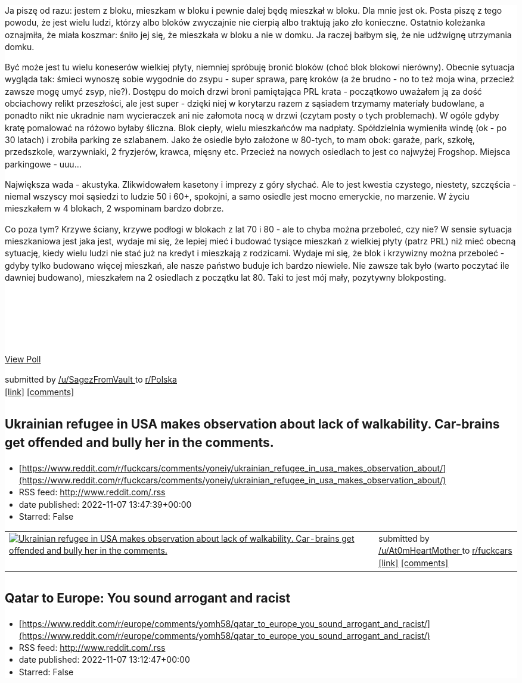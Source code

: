 <div class="md"><p>Ja piszę od razu: jestem z bloku, mieszkam w bloku i pewnie dalej będę mieszkał w bloku. Dla mnie jest ok. Posta piszę z tego powodu, że jest wielu ludzi, którzy albo bloków zwyczajnie nie cierpią albo traktują jako zło konieczne. Ostatnio koleżanka oznajmiła, że miała koszmar: śniło jej się, że mieszkała w bloku a nie w domku. Ja raczej bałbym się, że nie udźwignę utrzymania domku.</p> <p>Być może jest tu wielu koneserów wielkiej płyty, niemniej spróbuję bronić bloków (choć blok blokowi nierówny). Obecnie sytuacja wygląda tak: śmieci wynoszę sobie wygodnie do zsypu - super sprawa, parę kroków (a że brudno - no to też moja wina, przecież zawsze mogę umyć zsyp, nie?). Dostępu do moich drzwi broni pamiętająca PRL krata - początkowo uważałem ją za dość obciachowy relikt przeszłości, ale jest super - dzięki niej w korytarzu razem z sąsiadem trzymamy materiały budowlane, a ponadto nikt nie ukradnie nam wycieraczek ani nie załomota nocą w drzwi (czytam posty o tych problemach). W ogóle gdyby kratę pomalować na różowo byłaby śliczna. Blok ciepły, wielu mieszkańców ma nadpłaty. Spółdzielnia wymieniła windę (ok - po 30 latach) i zrobiła parking ze szlabanem. Jako że osiedle było założone w 80-tych, to mam obok: garaże, park, szkołę, przedszkole, warzywniaki, 2 fryzjerów, krawca, mięsny etc. Przecież na nowych osiedlach to jest co najwyżej Frogshop. Miejsca parkingowe - uuu...</p> <p>Największa wada - akustyka. Zlikwidowałem kasetony i imprezy z góry słychać. Ale to jest kwestia czystego, niestety, szczęścia - niemal wszyscy moi sąsiedzi to ludzie 50 i 60+, spokojni, a samo osiedle jest mocno emeryckie, no marzenie. W życiu mieszkałem w 4 blokach, 2 wspominam bardzo dobrze.</p> <p>Co poza tym? Krzywe ściany, krzywe podłogi w blokach z lat 70 i 80 - ale to chyba można przeboleć, czy nie? W sensie sytuacja mieszkaniowa jest jaka jest, wydaje mi się, że lepiej mieć i budować tysiące mieszkań z wielkiej płyty (patrz PRL) niż mieć obecną sytuację, kiedy wielu ludzi nie stać już na kredyt i mieszkają z rodzicami. Wydaje mi się, że blok i krzywizny można przeboleć - gdyby tylko budowano więcej mieszkań, ale nasze państwo buduje ich bardzo niewiele. Nie zawsze tak było (warto poczytać ile dawniej budowano), mieszkałem na 2 osiedlach z początku lat 80. Taki to jest mój mały, pozytywny blokposting.</p> <p>&#x200b;</p> <p>&#x200b;</p> <p>&#x200b;</p> <p><a href="https://www.reddit.com/poll/yonkrt">View Poll</a></p> </div> &#32; submitted by &#32; <a href="https://www.reddit.com/user/SagezFromVault"> /u/SagezFromVault </a> &#32; to &#32; <a href="https://www.reddit.com/r/Polska/"> r/Polska </a> <br /> <span><a href="https://www.reddit.com/r/Polska/comments/yonkrt/o_zaletach_mieszkania_w_bloku_jak_to_jest/">[link]</a></span> &#32; <span><a href="https://www.reddit.com/r/Polska/comments/yonkrt/o_zaletach_mieszkania_w_bloku_jak_to_jest/">[comments]</a></span>

## Ukrainian refugee in USA makes observation about lack of walkability. Car-brains get offended and bully her in the comments.
 - [https://www.reddit.com/r/fuckcars/comments/yoneiy/ukrainian_refugee_in_usa_makes_observation_about/](https://www.reddit.com/r/fuckcars/comments/yoneiy/ukrainian_refugee_in_usa_makes_observation_about/)
 - RSS feed: http://www.reddit.com/.rss
 - date published: 2022-11-07 13:47:39+00:00
 - Starred: False

<table> <tr><td> <a href="https://www.reddit.com/r/fuckcars/comments/yoneiy/ukrainian_refugee_in_usa_makes_observation_about/"> <img alt="Ukrainian refugee in USA makes observation about lack of walkability. Car-brains get offended and bully her in the comments." src="https://preview.redd.it/kt4lpjpy9jy91.jpg?width=640&amp;crop=smart&amp;auto=webp&amp;s=c61c755f939eda0250195a7f0b3e76c693cf7347" title="Ukrainian refugee in USA makes observation about lack of walkability. Car-brains get offended and bully her in the comments." /> </a> </td><td> &#32; submitted by &#32; <a href="https://www.reddit.com/user/At0mHeartMother"> /u/At0mHeartMother </a> &#32; to &#32; <a href="https://www.reddit.com/r/fuckcars/"> r/fuckcars </a> <br /> <span><a href="https://i.redd.it/kt4lpjpy9jy91.jpg">[link]</a></span> &#32; <span><a href="https://www.reddit.com/r/fuckcars/comments/yoneiy/ukrainian_refugee_in_usa_makes_observation_about/">[comments]</a></span> </td></tr></table>

## Qatar to Europe: You sound arrogant and racist
 - [https://www.reddit.com/r/europe/comments/yomh58/qatar_to_europe_you_sound_arrogant_and_racist/](https://www.reddit.com/r/europe/comments/yomh58/qatar_to_europe_you_sound_arrogant_and_racist/)
 - RSS feed: http://www.reddit.com/.rss
 - date published: 2022-11-07 13:12:47+00:00
 - Starred: False
